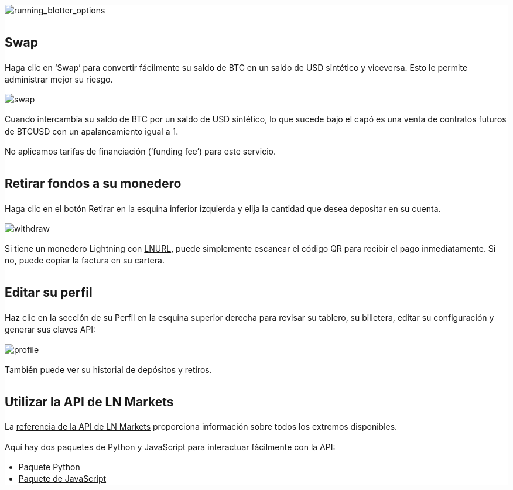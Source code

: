 <img :src="$withBase('/assets/running_blotter_options.png')" alt="running_blotter_options">


## Swap

Haga clic en ‘Swap’ para convertir fácilmente su saldo de BTC en un saldo de USD sintético y viceversa. Esto le permite administrar mejor su riesgo.

<img :src="$withBase('/assets/swap.png')" alt="swap">

Cuando intercambia su saldo de BTC por un saldo de USD sintético, lo que sucede bajo el capó es una venta de contratos futuros de BTCUSD con un apalancamiento igual a 1.

No aplicamos tarifas de financiación (‘funding fee’) para este servicio.


## Retirar fondos a su monedero

Haga clic en el botón Retirar en la esquina inferior izquierda y elija la cantidad que desea depositar en su cuenta.

<img :src="$withBase('/assets/withdraw.png')" alt="withdraw">

Si tiene un monedero Lightning con [LNURL](https://github.com/fiatjaf/awesome-lnurl#wallets), puede simplemente escanear el código QR para recibir el pago inmediatamente. Si no, puede copiar la factura en su cartera.

## Editar su perfil

Haz clic en la sección de su Perfil en la esquina superior derecha para revisar su tablero, su billetera, editar su configuración y generar sus claves API:

<img :src="$withBase('/assets/profile.png')" alt="profile">

También puede ver su historial de depósitos y retiros.

## Utilizar la API de LN Markets

La [referencia de la API de LN Markets](https://docs.lnmarkets.com/api/v2/) proporciona información sobre todos los extremos disponibles.

Aquí hay dos paquetes de Python y JavaScript para interactuar fácilmente con la API:
- [Paquete Python](https://pypi.org/project/ln-markets/)
- [Paquete de JavaScript](https://www.npmjs.com/package/@ln-markets/api)
